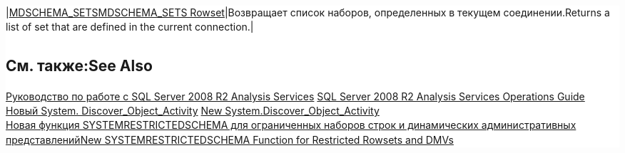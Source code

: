|[<span data-ttu-id="6b08a-273">MDSCHEMA_SETS</span><span class="sxs-lookup"><span data-stu-id="6b08a-273">MDSCHEMA_SETS Rowset</span></span>](https://docs.microsoft.com/bi-reference/schema-rowsets/ole-db-olap/mdschema-sets-rowset)|<span data-ttu-id="6b08a-274">Возвращает список наборов, определенных в текущем соединении.</span><span class="sxs-lookup"><span data-stu-id="6b08a-274">Returns a list of set that are defined in the current connection.</span></span>|  
  
## <a name="see-also"></a><span data-ttu-id="6b08a-275">См. также:</span><span class="sxs-lookup"><span data-stu-id="6b08a-275">See Also</span></span>  
 <span data-ttu-id="6b08a-276">[Руководство по работе с SQL Server 2008 R2 Analysis Services](https://go.microsoft.com/fwlink/?LinkID=225539&clcid=0x409) </span><span class="sxs-lookup"><span data-stu-id="6b08a-276">[SQL Server 2008 R2 Analysis Services Operations Guide](https://go.microsoft.com/fwlink/?LinkID=225539&clcid=0x409) </span></span>  
 <span data-ttu-id="6b08a-277">[Новый System. Discover_Object_Activity](https://go.microsoft.com/fwlink/?linkid=221322) </span><span class="sxs-lookup"><span data-stu-id="6b08a-277">[New System.Discover_Object_Activity](https://go.microsoft.com/fwlink/?linkid=221322) </span></span>  
 [<span data-ttu-id="6b08a-278">Новая функция SYSTEMRESTRICTEDSCHEMA для ограниченных наборов строк и динамических административных представлений</span><span class="sxs-lookup"><span data-stu-id="6b08a-278">New SYSTEMRESTRICTEDSCHEMA Function for Restricted Rowsets and DMVs</span></span>](https://go.microsoft.com/fwlink/?LinkId=231885)  
  
  
